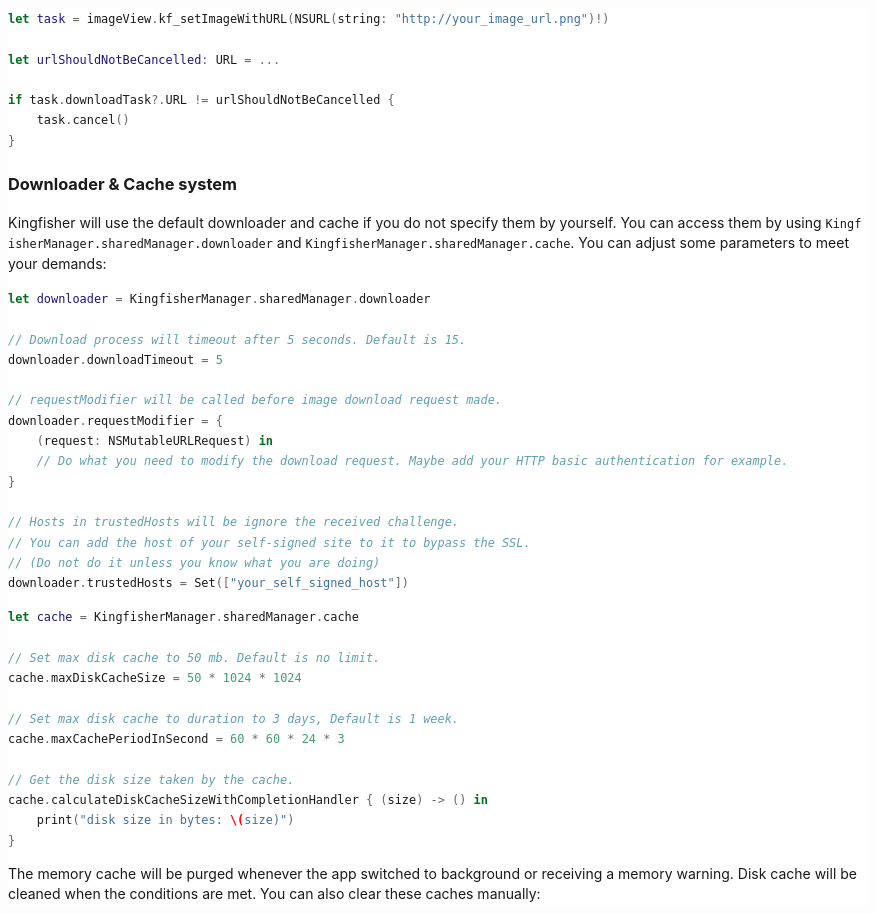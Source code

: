 ``` swift
let task = imageView.kf_setImageWithURL(NSURL(string: "http://your_image_url.png")!)

let urlShouldNotBeCancelled: URL = ...

if task.downloadTask?.URL != urlShouldNotBeCancelled {
    task.cancel()
}
```

### Downloader & Cache system

Kingfisher will use the default downloader and cache if you do not specify them by yourself. You can access them by using `KingfisherManager.sharedManager.downloader` and `KingfisherManager.sharedManager.cache`. You can adjust some parameters to meet your demands:

``` swift
let downloader = KingfisherManager.sharedManager.downloader

// Download process will timeout after 5 seconds. Default is 15.
downloader.downloadTimeout = 5

// requestModifier will be called before image download request made.
downloader.requestModifier = {
    (request: NSMutableURLRequest) in
    // Do what you need to modify the download request. Maybe add your HTTP basic authentication for example.
}

// Hosts in trustedHosts will be ignore the received challenge.
// You can add the host of your self-signed site to it to bypass the SSL.
// (Do not do it unless you know what you are doing)
downloader.trustedHosts = Set(["your_self_signed_host"])
```

``` swift
let cache = KingfisherManager.sharedManager.cache

// Set max disk cache to 50 mb. Default is no limit.
cache.maxDiskCacheSize = 50 * 1024 * 1024

// Set max disk cache to duration to 3 days, Default is 1 week.
cache.maxCachePeriodInSecond = 60 * 60 * 24 * 3

// Get the disk size taken by the cache.
cache.calculateDiskCacheSizeWithCompletionHandler { (size) -> () in
    print("disk size in bytes: \(size)")
}
```

The memory cache will be purged whenever the app switched to background or receiving a memory warning. Disk cache will be cleaned when the conditions are met. You can also clear these caches manually:
